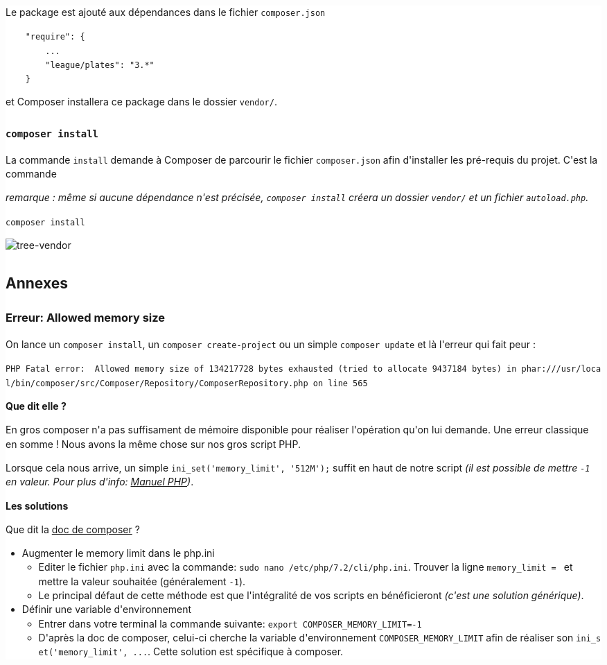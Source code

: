 Le package est ajouté aux dépendances dans le fichier `composer.json`

```
    "require": {
    	...
        "league/plates": "3.*"
    }
```

et Composer installera ce package dans le dossier `vendor/`.

### `composer install`

La commande `install` demande à Composer de parcourir le fichier `composer.json` afin d'installer les pré-requis du projet.
C'est la commande

_remarque : même si aucune dépendance n'est précisée, `composer install` créera un dossier `vendor/` et un fichier `autoload.php`._

```
composer install
```

![tree-vendor](img/composer-vendor.png)

## Annexes

### Erreur: Allowed memory size

On lance un `composer install`, un `composer create-project` ou un simple `composer update` et là l'erreur qui fait peur :
```
PHP Fatal error:  Allowed memory size of 134217728 bytes exhausted (tried to allocate 9437184 bytes) in phar:///usr/local/bin/composer/src/Composer/Repository/ComposerRepository.php on line 565
```

**Que dit elle ?**

En gros composer n'a pas suffisament de mémoire disponible pour réaliser l'opération qu'on lui demande. Une erreur classique en somme ! Nous avons la même chose sur nos gros script PHP. 

Lorsque cela nous arrive, un simple `ini_set('memory_limit', '512M');` suffit en haut de notre script _(il est possible de mettre `-1` en valeur. Pour plus d'info: [Manuel PHP](http://php.net/manual/fr/ini.core.php#ini.sect.resource-limits))_.

**Les solutions**

Que dit la [doc de composer](https://getcomposer.org/doc/articles/troubleshooting.md#memory-limit-errors) ? 

  * Augmenter le memory limit dans le php.ini
     * Editer le fichier `php.ini` avec la commande: `sudo nano /etc/php/7.2/cli/php.ini`. Trouver la ligne `memory_limit = ` et mettre la valeur souhaitée (généralement `-1`).
     * Le principal défaut de cette méthode est que l'intégralité de vos scripts en bénéficieront _(c'est une solution générique)_.
  * Définir une variable d'environnement
    * Entrer dans votre terminal la commande suivante: `export COMPOSER_MEMORY_LIMIT=-1`
    * D'après la doc de composer, celui-ci cherche la variable d'environnement `COMPOSER_MEMORY_LIMIT` afin de réaliser son `ini_set('memory_limit', ...`. Cette solution est spécifique à composer.
